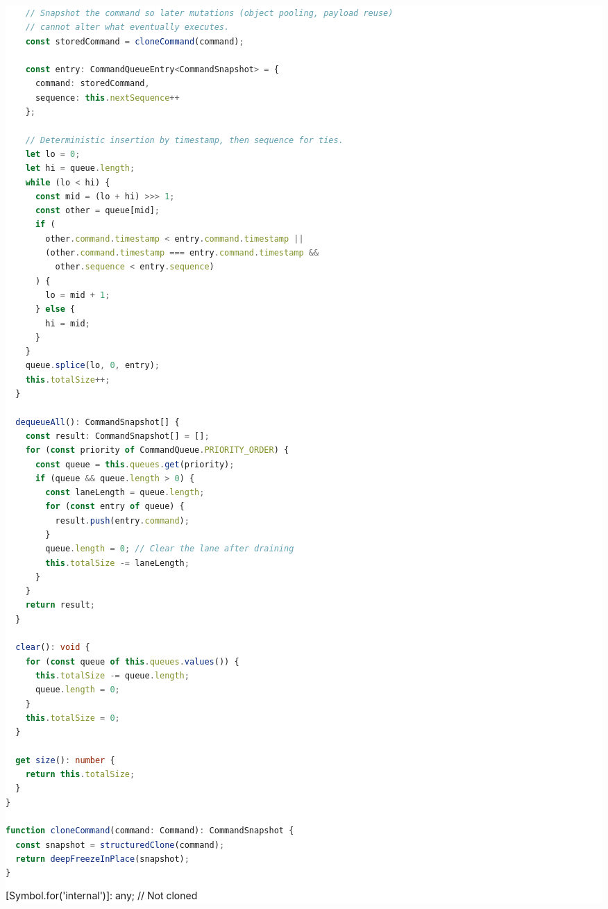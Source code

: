 ```typescript
    // Snapshot the command so later mutations (object pooling, payload reuse)
    // cannot alter what eventually executes.
    const storedCommand = cloneCommand(command);

    const entry: CommandQueueEntry<CommandSnapshot> = {
      command: storedCommand,
      sequence: this.nextSequence++
    };

    // Deterministic insertion by timestamp, then sequence for ties.
    let lo = 0;
    let hi = queue.length;
    while (lo < hi) {
      const mid = (lo + hi) >>> 1;
      const other = queue[mid];
      if (
        other.command.timestamp < entry.command.timestamp ||
        (other.command.timestamp === entry.command.timestamp &&
          other.sequence < entry.sequence)
      ) {
        lo = mid + 1;
      } else {
        hi = mid;
      }
    }
    queue.splice(lo, 0, entry);
    this.totalSize++;
  }

  dequeueAll(): CommandSnapshot[] {
    const result: CommandSnapshot[] = [];
    for (const priority of CommandQueue.PRIORITY_ORDER) {
      const queue = this.queues.get(priority);
      if (queue && queue.length > 0) {
        const laneLength = queue.length;
        for (const entry of queue) {
          result.push(entry.command);
        }
        queue.length = 0; // Clear the lane after draining
        this.totalSize -= laneLength;
      }
    }
    return result;
  }

  clear(): void {
    for (const queue of this.queues.values()) {
      this.totalSize -= queue.length;
      queue.length = 0;
    }
    this.totalSize = 0;
  }

  get size(): number {
    return this.totalSize;
  }
}

function cloneCommand(command: Command): CommandSnapshot {
  const snapshot = structuredClone(command);
  return deepFreezeInPlace(snapshot);
}
```

  [Symbol.for('internal')]: any; // Not cloned